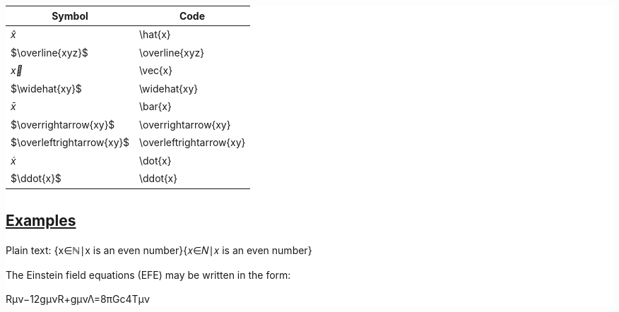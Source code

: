 | Symbol                    | Code                    |
| ------------------------- | ----------------------- |
| $\hat{x}$                 | \hat{x}                 |
| $\overline{xyz}$          | \overline{xyz}          |
| $\vec{x}$                 | \vec{x}                 |
| $\widehat{xy}$            | \widehat{xy}            |
| $\bar{x}$                 | \bar{x}                 |
| $\overrightarrow{xy}$     | \overrightarrow{xy}     |
| $\overleftrightarrow{xy}$ | \overleftrightarrow{xy} |
| $\dot{x}$                 | \dot{x}                 |
| $\ddot{x}$                | \ddot{x}                |

## [Examples](https://bearnok.com/grva/en/knowledge/software/mathjax#examples "Permanent link: Examples")

Plain text: {x∈ℕ∣x is an even number}{𝑥∈𝑁∣𝑥 is an even number}

The Einstein field equations (EFE) may be written in the form:

Rμν−12gμνR+gμνΛ=8πGc4Tμν